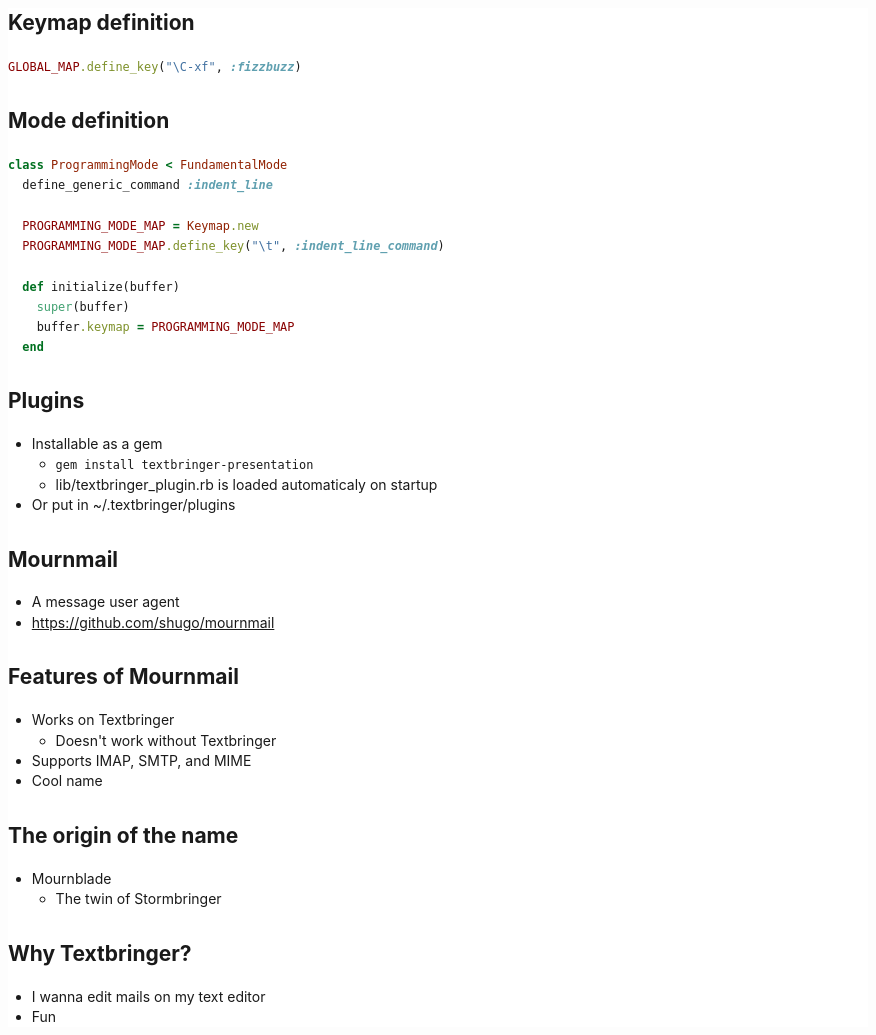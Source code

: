 ## Keymap definition

```ruby
GLOBAL_MAP.define_key("\C-xf", :fizzbuzz)
```

## Mode definition

```ruby
class ProgrammingMode < FundamentalMode
  define_generic_command :indent_line

  PROGRAMMING_MODE_MAP = Keymap.new
  PROGRAMMING_MODE_MAP.define_key("\t", :indent_line_command)

  def initialize(buffer)
    super(buffer)
    buffer.keymap = PROGRAMMING_MODE_MAP
  end
```

## Plugins

* Installable as a gem
    * `gem install textbringer-presentation`
    * lib/textbringer_plugin.rb is loaded automaticaly on startup
* Or put in ~/.textbringer/plugins

## Mournmail

* A message user agent
* https://github.com/shugo/mournmail

## Features of Mournmail

* Works on Textbringer
    * Doesn't work without Textbringer
* Supports IMAP, SMTP, and MIME
* Cool name

## The origin of the name

* Mournblade
    * The twin of Stormbringer

## Why Textbringer?

* I wanna edit mails on my text editor
* Fun
